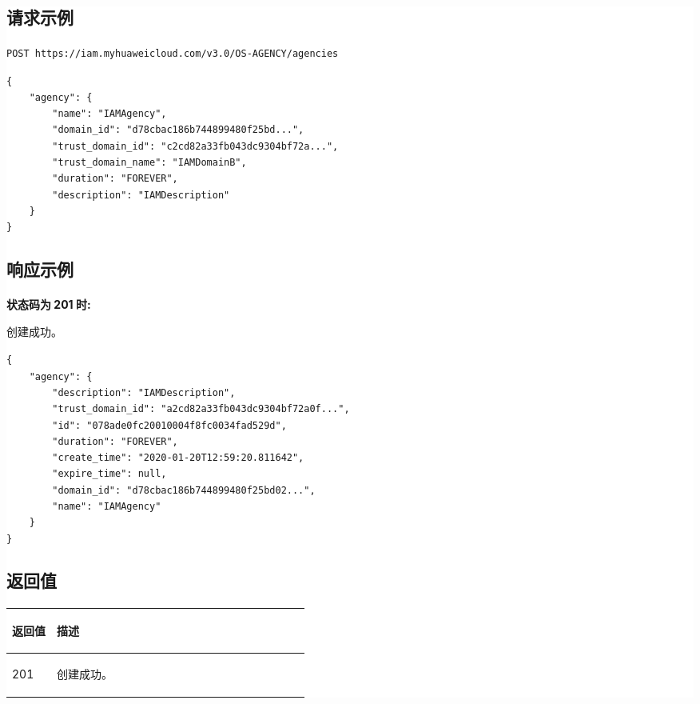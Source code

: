 ## 请求示例<a name="zh-cn_topic_0222594411_section1121112488555"></a>

```
POST https://iam.myhuaweicloud.com/v3.0/OS-AGENCY/agencies
```

```
{
    "agency": {
        "name": "IAMAgency",
        "domain_id": "d78cbac186b744899480f25bd...",
        "trust_domain_id": "c2cd82a33fb043dc9304bf72a...",
        "trust_domain_name": "IAMDomainB",
        "duration": "FOREVER",
        "description": "IAMDescription"
    }
}
```

## 响应示例<a name="zh-cn_topic_0222594411_section1213104814556"></a>

**状态码为 201 时:**

创建成功。

```
{
    "agency": {
        "description": "IAMDescription",
        "trust_domain_id": "a2cd82a33fb043dc9304bf72a0f...",
        "id": "078ade0fc20010004f8fc0034fad529d",
        "duration": "FOREVER",
        "create_time": "2020-01-20T12:59:20.811642",
        "expire_time": null,
        "domain_id": "d78cbac186b744899480f25bd02...",
        "name": "IAMAgency"
    }
}
```

## 返回值<a name="zh-cn_topic_0222594411_section621684815555"></a>

<a name="zh-cn_topic_0222594411_table1479"></a>
<table><thead align="left"><tr id="zh-cn_topic_0222594411_row3217134820558"><th class="cellrowborder" valign="top" width="15%" id="mcps1.1.3.1.1"><p id="zh-cn_topic_0222594411_p121894815558"><a name="zh-cn_topic_0222594411_p121894815558"></a><a name="zh-cn_topic_0222594411_p121894815558"></a>返回值</p>
</th>
<th class="cellrowborder" valign="top" width="85%" id="mcps1.1.3.1.2"><p id="zh-cn_topic_0222594411_p2021919483555"><a name="zh-cn_topic_0222594411_p2021919483555"></a><a name="zh-cn_topic_0222594411_p2021919483555"></a>描述</p>
</th>
</tr>
</thead>
<tbody><tr id="zh-cn_topic_0222594411_row1321764815513"><td class="cellrowborder" valign="top" width="15%" headers="mcps1.1.3.1.1 "><p id="zh-cn_topic_0222594411_p2219124817550"><a name="zh-cn_topic_0222594411_p2219124817550"></a><a name="zh-cn_topic_0222594411_p2219124817550"></a>201</p>
</td>
<td class="cellrowborder" valign="top" width="85%" headers="mcps1.1.3.1.2 "><p id="zh-cn_topic_0222594411_p1821944815555"><a name="zh-cn_topic_0222594411_p1821944815555"></a><a name="zh-cn_topic_0222594411_p1821944815555"></a>创建成功。</p>
</td>